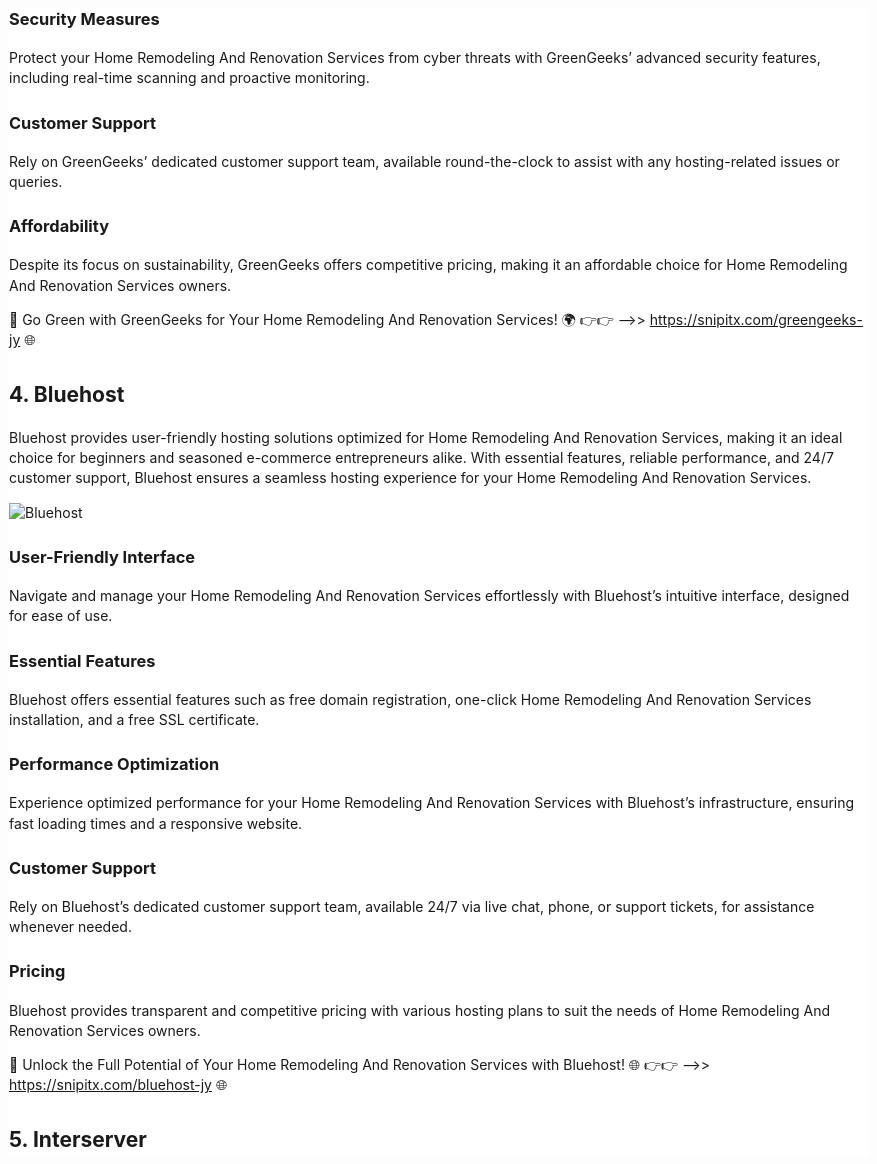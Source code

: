 ### Security Measures
Protect your Home Remodeling And Renovation Services from cyber threats with GreenGeeks’ advanced security features, including real-time scanning and proactive monitoring.

### Customer Support
Rely on GreenGeeks’ dedicated customer support team, available round-the-clock to assist with any hosting-related issues or queries.

### Affordability
Despite its focus on sustainability, GreenGeeks offers competitive pricing, making it an affordable choice for Home Remodeling And Renovation Services owners.

🌿 Go Green with GreenGeeks for Your Home Remodeling And Renovation Services! 🌍
👉👉 -->> https://snipitx.com/greengeeks-jy 🌐

## 4. Bluehost

Bluehost provides user-friendly hosting solutions optimized for Home Remodeling And Renovation Services, making it an ideal choice for beginners and seasoned e-commerce entrepreneurs alike. With essential features, reliable performance, and 24/7 customer support, Bluehost ensures a seamless hosting experience for your Home Remodeling And Renovation Services.

![Bluehost](https://i.imgur.com/PasFF9E.jpeg "Bluehost Hosting")

### User-Friendly Interface
Navigate and manage your Home Remodeling And Renovation Services effortlessly with Bluehost’s intuitive interface, designed for ease of use.

### Essential Features
Bluehost offers essential features such as free domain registration, one-click Home Remodeling And Renovation Services installation, and a free SSL certificate.

### Performance Optimization
Experience optimized performance for your Home Remodeling And Renovation Services with Bluehost’s infrastructure, ensuring fast loading times and a responsive website.

### Customer Support
Rely on Bluehost’s dedicated customer support team, available 24/7 via live chat, phone, or support tickets, for assistance whenever needed.

### Pricing
Bluehost provides transparent and competitive pricing with various hosting plans to suit the needs of Home Remodeling And Renovation Services owners.

🚀 Unlock the Full Potential of Your Home Remodeling And Renovation Services with Bluehost! 🌐
👉👉 -->> https://snipitx.com/bluehost-jy 🌐

## 5. Interserver
